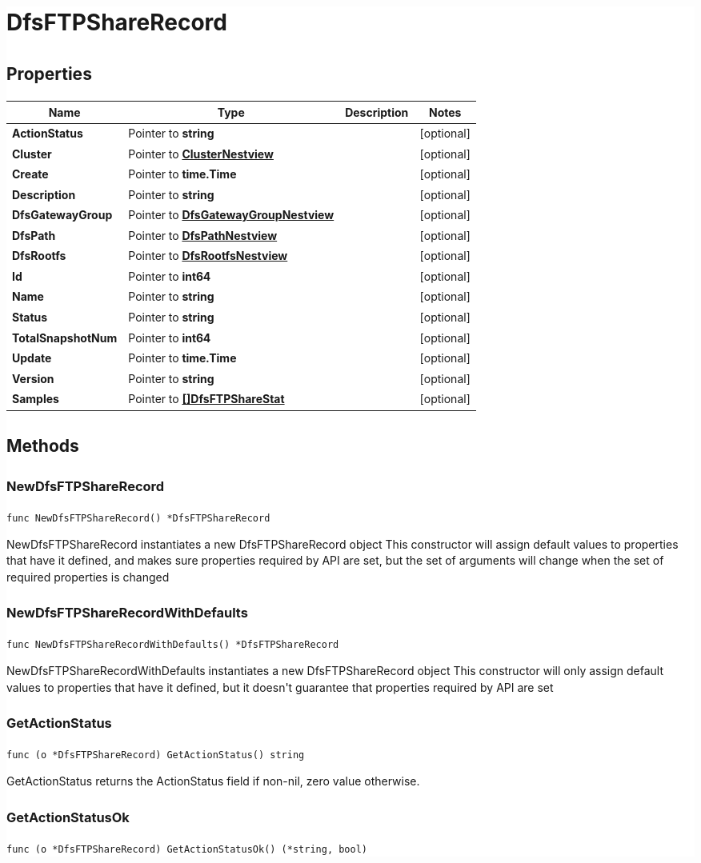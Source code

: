 # DfsFTPShareRecord

## Properties

Name | Type | Description | Notes
------------ | ------------- | ------------- | -------------
**ActionStatus** | Pointer to **string** |  | [optional] 
**Cluster** | Pointer to [**ClusterNestview**](ClusterNestview.md) |  | [optional] 
**Create** | Pointer to **time.Time** |  | [optional] 
**Description** | Pointer to **string** |  | [optional] 
**DfsGatewayGroup** | Pointer to [**DfsGatewayGroupNestview**](DfsGatewayGroupNestview.md) |  | [optional] 
**DfsPath** | Pointer to [**DfsPathNestview**](DfsPathNestview.md) |  | [optional] 
**DfsRootfs** | Pointer to [**DfsRootfsNestview**](DfsRootfsNestview.md) |  | [optional] 
**Id** | Pointer to **int64** |  | [optional] 
**Name** | Pointer to **string** |  | [optional] 
**Status** | Pointer to **string** |  | [optional] 
**TotalSnapshotNum** | Pointer to **int64** |  | [optional] 
**Update** | Pointer to **time.Time** |  | [optional] 
**Version** | Pointer to **string** |  | [optional] 
**Samples** | Pointer to [**[]DfsFTPShareStat**](DfsFTPShareStat.md) |  | [optional] 

## Methods

### NewDfsFTPShareRecord

`func NewDfsFTPShareRecord() *DfsFTPShareRecord`

NewDfsFTPShareRecord instantiates a new DfsFTPShareRecord object
This constructor will assign default values to properties that have it defined,
and makes sure properties required by API are set, but the set of arguments
will change when the set of required properties is changed

### NewDfsFTPShareRecordWithDefaults

`func NewDfsFTPShareRecordWithDefaults() *DfsFTPShareRecord`

NewDfsFTPShareRecordWithDefaults instantiates a new DfsFTPShareRecord object
This constructor will only assign default values to properties that have it defined,
but it doesn't guarantee that properties required by API are set

### GetActionStatus

`func (o *DfsFTPShareRecord) GetActionStatus() string`

GetActionStatus returns the ActionStatus field if non-nil, zero value otherwise.

### GetActionStatusOk

`func (o *DfsFTPShareRecord) GetActionStatusOk() (*string, bool)`
